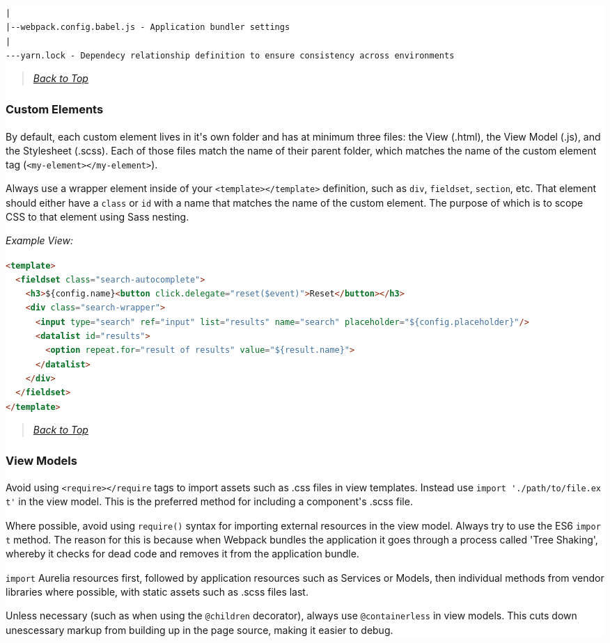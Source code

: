 ```
|
|--webpack.config.babel.js - Application bundler settings
|
---yarn.lock - Dependecy relationship definition to ensure consistency across environments
```

> *[Back to Top](#contents)*

### <a name="elements"></a> Custom Elements

By default, each custom element lives in it's own folder and has at minimum three files: the View (.html), the View Model (.js), and the Stylesheet (.scss). Each of those files match the name of their parent folder, which matches the name of the custom element tag (`<my-element></my-element>`).

Always use a wrapper element inside of your `<template></template>` definition, such as `div`, `fieldset`, `section`, etc. That element should either have a `class` or `id` with a name that matches the name of the custom element. The purpose of which is to scope CSS to that element using Sass nesting.

*Example View:*

```html
<template>
  <fieldset class="search-autocomplete">
    <h3>${config.name}<button click.delegate="reset($event)">Reset</button></h3>
    <div class="search-wrapper">
      <input type="search" ref="input" list="results" name="search" placeholder="${config.placeholder}"/>
      <datalist id="results">
        <option repeat.for="result of results" value="${result.name}">
      </datalist>
    </div>
  </fieldset>
</template>
```

> *[Back to Top](#contents)*

### <a name="viewmodel"></a> View Models

Avoid using `<require></require` tags to import assets such as .css files in view templates. Instead use `import './path/to/file.ext'` in the view model. This is the preferred method for including a component's .scss file.

Where possible, avoid using `require()` syntax for importing external resources in the view model. Always try to use the ES6 `import` method. The reason for this is because when Webpack bundles the application it goes through a process called 'Tree Shaking', whereby it checks for dead code and removes it from the application bundle.

`import` Aurelia resources first, followed by application resources such as Services or Models, then individual methods from vendor libraries where possible, with static assets such as .scss files last.

Unless necessary (such as when using the `@children` decorator), always use `@containerless` in view models. This cuts down unescessary markup from building up in the page source, making it easier to debug.
